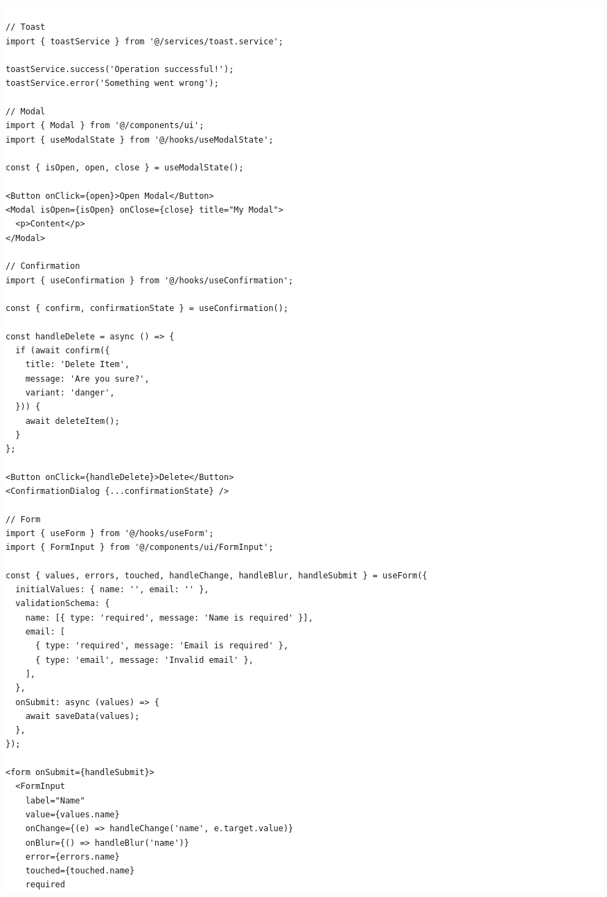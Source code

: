 ```tsx

// Toast
import { toastService } from '@/services/toast.service';

toastService.success('Operation successful!');
toastService.error('Something went wrong');

// Modal
import { Modal } from '@/components/ui';
import { useModalState } from '@/hooks/useModalState';

const { isOpen, open, close } = useModalState();

<Button onClick={open}>Open Modal</Button>
<Modal isOpen={isOpen} onClose={close} title="My Modal">
  <p>Content</p>
</Modal>

// Confirmation
import { useConfirmation } from '@/hooks/useConfirmation';

const { confirm, confirmationState } = useConfirmation();

const handleDelete = async () => {
  if (await confirm({
    title: 'Delete Item',
    message: 'Are you sure?',
    variant: 'danger',
  })) {
    await deleteItem();
  }
};

<Button onClick={handleDelete}>Delete</Button>
<ConfirmationDialog {...confirmationState} />

// Form
import { useForm } from '@/hooks/useForm';
import { FormInput } from '@/components/ui/FormInput';

const { values, errors, touched, handleChange, handleBlur, handleSubmit } = useForm({
  initialValues: { name: '', email: '' },
  validationSchema: {
    name: [{ type: 'required', message: 'Name is required' }],
    email: [
      { type: 'required', message: 'Email is required' },
      { type: 'email', message: 'Invalid email' },
    ],
  },
  onSubmit: async (values) => {
    await saveData(values);
  },
});

<form onSubmit={handleSubmit}>
  <FormInput
    label="Name"
    value={values.name}
    onChange={(e) => handleChange('name', e.target.value)}
    onBlur={() => handleBlur('name')}
    error={errors.name}
    touched={touched.name}
    required
```